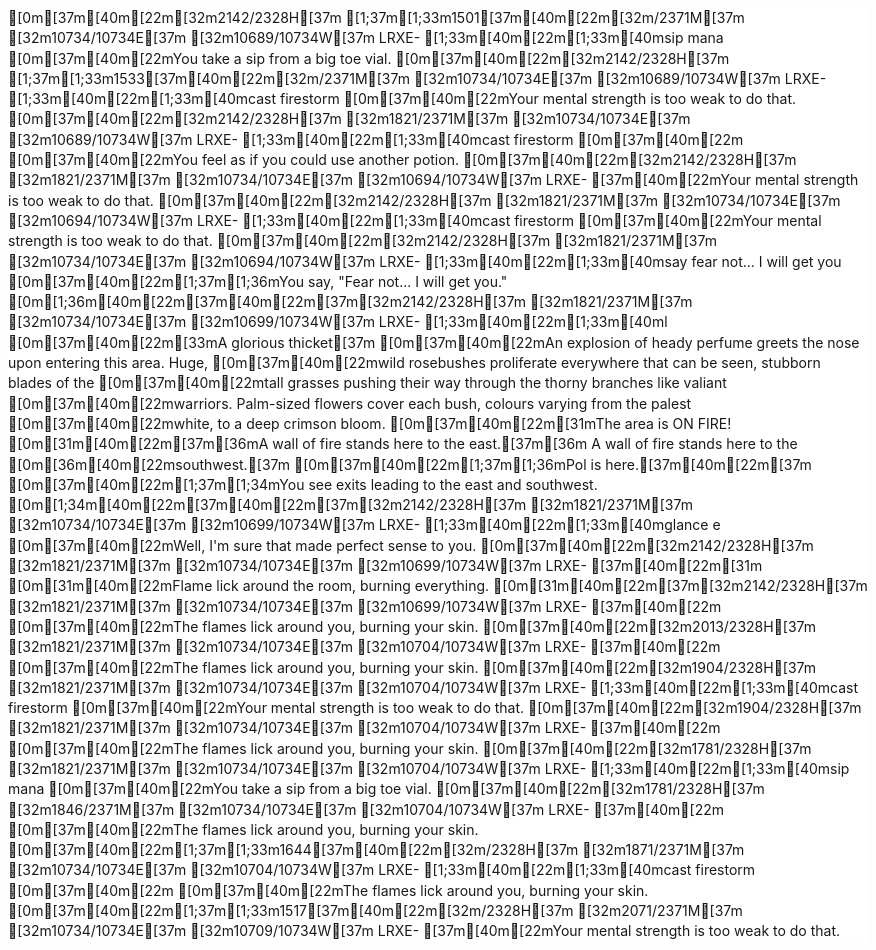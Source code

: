 [0m[37m[40m[22m[32m2142/2328H[37m [1;37m[1;33m1501[37m[40m[22m[32m/2371M[37m [32m10734/10734E[37m [32m10689/10734W[37m LRXE- [1;33m[40m[22m[1;33m[40msip mana
[0m[37m[40m[22mYou take a sip from a big toe vial.
[0m[37m[40m[22m[32m2142/2328H[37m [1;37m[1;33m1533[37m[40m[22m[32m/2371M[37m [32m10734/10734E[37m [32m10689/10734W[37m LRXE- [1;33m[40m[22m[1;33m[40mcast firestorm
[0m[37m[40m[22mYour mental strength is too weak to do that.
[0m[37m[40m[22m[32m2142/2328H[37m [32m1821/2371M[37m [32m10734/10734E[37m [32m10689/10734W[37m LRXE- [1;33m[40m[22m[1;33m[40mcast firestorm
[0m[37m[40m[22m
[0m[37m[40m[22mYou feel as if you could use another potion.
[0m[37m[40m[22m[32m2142/2328H[37m [32m1821/2371M[37m [32m10734/10734E[37m [32m10694/10734W[37m LRXE- [37m[40m[22mYour mental strength is too weak to do that.
[0m[37m[40m[22m[32m2142/2328H[37m [32m1821/2371M[37m [32m10734/10734E[37m [32m10694/10734W[37m LRXE- [1;33m[40m[22m[1;33m[40mcast firestorm
[0m[37m[40m[22mYour mental strength is too weak to do that.
[0m[37m[40m[22m[32m2142/2328H[37m [32m1821/2371M[37m [32m10734/10734E[37m [32m10694/10734W[37m LRXE- [1;33m[40m[22m[1;33m[40msay fear not... I will get you
[0m[37m[40m[22m[1;37m[1;36mYou say, "Fear not... I will get you."
[0m[1;36m[40m[22m[37m[40m[22m[37m[32m2142/2328H[37m [32m1821/2371M[37m [32m10734/10734E[37m [32m10699/10734W[37m LRXE- [1;33m[40m[22m[1;33m[40ml
[0m[37m[40m[22m[33mA glorious thicket[37m
[0m[37m[40m[22mAn explosion of heady perfume greets the nose upon entering this area. Huge, 
[0m[37m[40m[22mwild rosebushes proliferate everywhere that can be seen, stubborn blades of the
[0m[37m[40m[22mtall grasses pushing their way through the thorny branches like valiant 
[0m[37m[40m[22mwarriors. Palm-sized flowers cover each bush, colours varying from the palest 
[0m[37m[40m[22mwhite, to a deep crimson bloom.
[0m[37m[40m[22m[31mThe area is ON FIRE!
[0m[31m[40m[22m[37m[36mA wall of fire stands here to the east.[37m[36m A wall of fire stands here to the 
[0m[36m[40m[22msouthwest.[37m
[0m[37m[40m[22m[1;37m[1;36mPol is here.[37m[40m[22m[37m
[0m[37m[40m[22m[1;37m[1;34mYou see exits leading to the east and southwest.
[0m[1;34m[40m[22m[37m[40m[22m[37m[32m2142/2328H[37m [32m1821/2371M[37m [32m10734/10734E[37m [32m10699/10734W[37m LRXE- [1;33m[40m[22m[1;33m[40mglance e
[0m[37m[40m[22mWell, I'm sure that made perfect sense to you.
[0m[37m[40m[22m[32m2142/2328H[37m [32m1821/2371M[37m [32m10734/10734E[37m [32m10699/10734W[37m LRXE- [37m[40m[22m[31m
[0m[31m[40m[22mFlame lick around the room, burning everything.
[0m[31m[40m[22m[37m[32m2142/2328H[37m [32m1821/2371M[37m [32m10734/10734E[37m [32m10699/10734W[37m LRXE- [37m[40m[22m
[0m[37m[40m[22mThe flames lick around you, burning your skin.
[0m[37m[40m[22m[32m2013/2328H[37m [32m1821/2371M[37m [32m10734/10734E[37m [32m10704/10734W[37m LRXE- [37m[40m[22m
[0m[37m[40m[22mThe flames lick around you, burning your skin.
[0m[37m[40m[22m[32m1904/2328H[37m [32m1821/2371M[37m [32m10734/10734E[37m [32m10704/10734W[37m LRXE- [1;33m[40m[22m[1;33m[40mcast firestorm
[0m[37m[40m[22mYour mental strength is too weak to do that.
[0m[37m[40m[22m[32m1904/2328H[37m [32m1821/2371M[37m [32m10734/10734E[37m [32m10704/10734W[37m LRXE- [37m[40m[22m
[0m[37m[40m[22mThe flames lick around you, burning your skin.
[0m[37m[40m[22m[32m1781/2328H[37m [32m1821/2371M[37m [32m10734/10734E[37m [32m10704/10734W[37m LRXE- [1;33m[40m[22m[1;33m[40msip mana
[0m[37m[40m[22mYou take a sip from a big toe vial.
[0m[37m[40m[22m[32m1781/2328H[37m [32m1846/2371M[37m [32m10734/10734E[37m [32m10704/10734W[37m LRXE- [37m[40m[22m
[0m[37m[40m[22mThe flames lick around you, burning your skin.
[0m[37m[40m[22m[1;37m[1;33m1644[37m[40m[22m[32m/2328H[37m [32m1871/2371M[37m [32m10734/10734E[37m [32m10704/10734W[37m LRXE- [1;33m[40m[22m[1;33m[40mcast firestorm
[0m[37m[40m[22m
[0m[37m[40m[22mThe flames lick around you, burning your skin.
[0m[37m[40m[22m[1;37m[1;33m1517[37m[40m[22m[32m/2328H[37m [32m2071/2371M[37m [32m10734/10734E[37m [32m10709/10734W[37m LRXE- [37m[40m[22mYour mental strength is too weak to do that.